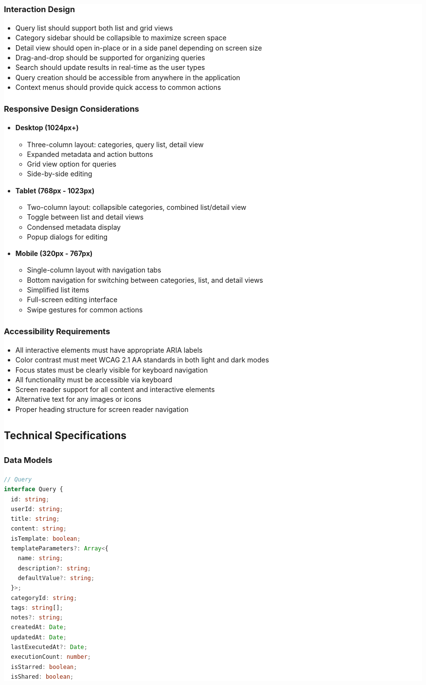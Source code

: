 ### Interaction Design
- Query list should support both list and grid views
- Category sidebar should be collapsible to maximize screen space
- Detail view should open in-place or in a side panel depending on screen size
- Drag-and-drop should be supported for organizing queries
- Search should update results in real-time as the user types
- Query creation should be accessible from anywhere in the application
- Context menus should provide quick access to common actions

### Responsive Design Considerations
- **Desktop (1024px+)**
  - Three-column layout: categories, query list, detail view
  - Expanded metadata and action buttons
  - Grid view option for queries
  - Side-by-side editing

- **Tablet (768px - 1023px)**
  - Two-column layout: collapsible categories, combined list/detail view
  - Toggle between list and detail views
  - Condensed metadata display
  - Popup dialogs for editing

- **Mobile (320px - 767px)**
  - Single-column layout with navigation tabs
  - Bottom navigation for switching between categories, list, and detail views
  - Simplified list items
  - Full-screen editing interface
  - Swipe gestures for common actions

### Accessibility Requirements
- All interactive elements must have appropriate ARIA labels
- Color contrast must meet WCAG 2.1 AA standards in both light and dark modes
- Focus states must be clearly visible for keyboard navigation
- All functionality must be accessible via keyboard
- Screen reader support for all content and interactive elements
- Alternative text for any images or icons
- Proper heading structure for screen reader navigation

## Technical Specifications

### Data Models
```typescript
// Query
interface Query {
  id: string;
  userId: string;
  title: string;
  content: string;
  isTemplate: boolean;
  templateParameters?: Array<{
    name: string;
    description?: string;
    defaultValue?: string;
  }>;
  categoryId: string;
  tags: string[];
  notes?: string;
  createdAt: Date;
  updatedAt: Date;
  lastExecutedAt?: Date;
  executionCount: number;
  isStarred: boolean;
  isShared: boolean;
```